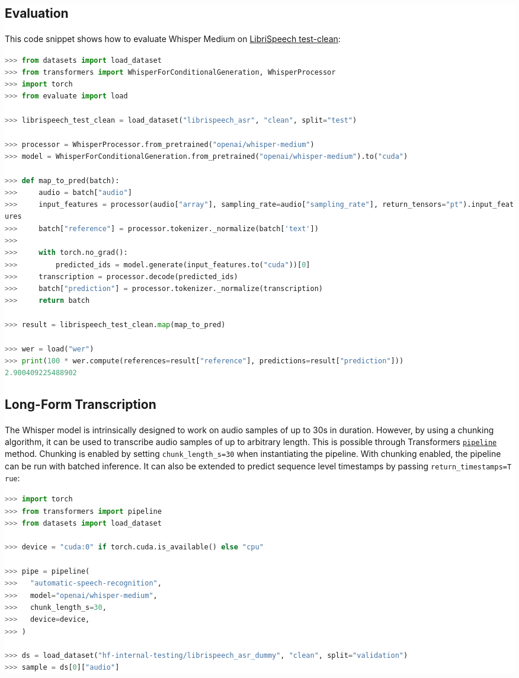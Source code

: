 ## Evaluation

This code snippet shows how to evaluate Whisper Medium on [LibriSpeech test-clean](https://huggingface.co/datasets/librispeech_asr):
 
```python
>>> from datasets import load_dataset
>>> from transformers import WhisperForConditionalGeneration, WhisperProcessor
>>> import torch
>>> from evaluate import load

>>> librispeech_test_clean = load_dataset("librispeech_asr", "clean", split="test")

>>> processor = WhisperProcessor.from_pretrained("openai/whisper-medium")
>>> model = WhisperForConditionalGeneration.from_pretrained("openai/whisper-medium").to("cuda")

>>> def map_to_pred(batch):
>>>     audio = batch["audio"]
>>>     input_features = processor(audio["array"], sampling_rate=audio["sampling_rate"], return_tensors="pt").input_features
>>>     batch["reference"] = processor.tokenizer._normalize(batch['text'])
>>> 
>>>     with torch.no_grad():
>>>         predicted_ids = model.generate(input_features.to("cuda"))[0]
>>>     transcription = processor.decode(predicted_ids)
>>>     batch["prediction"] = processor.tokenizer._normalize(transcription)
>>>     return batch

>>> result = librispeech_test_clean.map(map_to_pred)

>>> wer = load("wer")
>>> print(100 * wer.compute(references=result["reference"], predictions=result["prediction"]))
2.900409225488902
```

## Long-Form Transcription

The Whisper model is intrinsically designed to work on audio samples of up to 30s in duration. However, by using a chunking 
algorithm, it can be used to transcribe audio samples of up to arbitrary length. This is possible through Transformers 
[`pipeline`](https://huggingface.co/docs/transformers/main_classes/pipelines#transformers.AutomaticSpeechRecognitionPipeline) 
method. Chunking is enabled by setting `chunk_length_s=30` when instantiating the pipeline. With chunking enabled, the pipeline 
can be run with batched inference. It can also be extended to predict sequence level timestamps by passing `return_timestamps=True`:

```python
>>> import torch
>>> from transformers import pipeline
>>> from datasets import load_dataset

>>> device = "cuda:0" if torch.cuda.is_available() else "cpu"

>>> pipe = pipeline(
>>>   "automatic-speech-recognition",
>>>   model="openai/whisper-medium",
>>>   chunk_length_s=30,
>>>   device=device,
>>> )

>>> ds = load_dataset("hf-internal-testing/librispeech_asr_dummy", "clean", split="validation")
>>> sample = ds[0]["audio"]
```